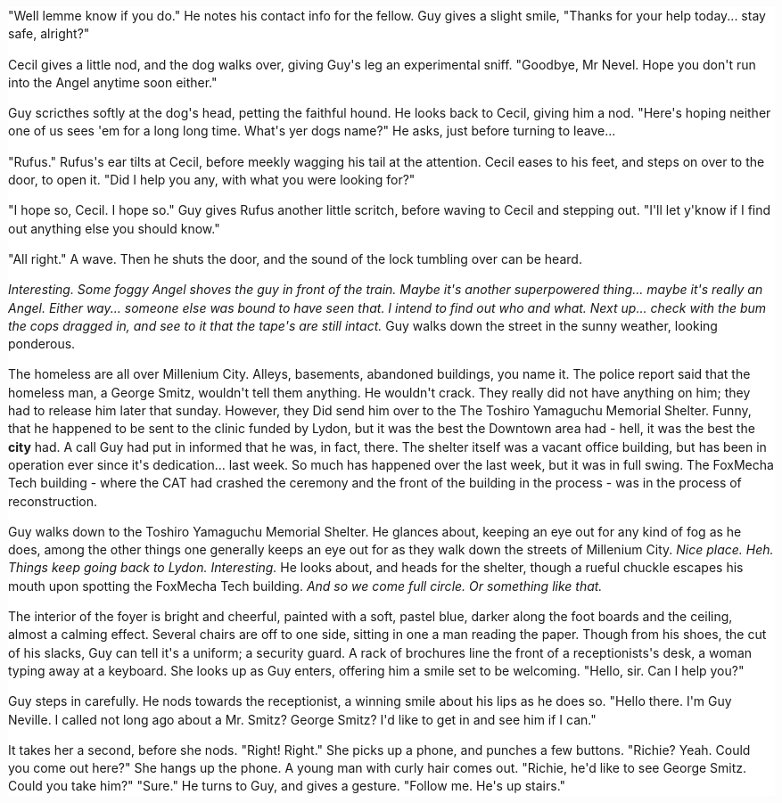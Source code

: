 "Well lemme know if you do." He notes his contact info for the fellow. Guy gives a slight smile, "Thanks for your help today... stay safe, alright?"

Cecil gives a little nod, and the dog walks over, giving Guy's leg an experimental sniff. "Goodbye, Mr Nevel. Hope you don't run into the Angel anytime soon either."

Guy scricthes softly at the dog's head, petting the faithful hound. He looks back to Cecil, giving him a nod. "Here's hoping neither one of us sees 'em for a long long time. What's yer dogs name?" He asks, just before turning to leave...

"Rufus." Rufus's ear tilts at Cecil, before meekly wagging his tail at the attention. Cecil eases to his feet, and steps on over to the door, to open it. "Did I help you any, with what you were looking for?"

"I hope so, Cecil. I hope so." Guy gives Rufus another little scritch, before waving to Cecil and stepping out. "I'll let y'know if I find out anything else you should know."

"All right." A wave. Then he shuts the door, and the sound of the lock tumbling over can be heard.

_Interesting. Some foggy Angel shoves the guy in front of the train. Maybe it's another superpowered thing... maybe it's really an Angel. Either way... someone else was bound to have seen that. I intend to find out who and what. Next up... check with the bum the cops dragged in, and see to it that the tape's are still intact._ Guy walks down the street in the sunny weather, looking ponderous.

The homeless are all over Millenium City. Alleys, basements, abandoned buildings, you name it. The police report said that the homeless man, a George Smitz, wouldn't tell them anything. He wouldn't crack. They really did not have anything on him; they had to release him later that sunday. However, they Did send him over to the The Toshiro Yamaguchu Memorial Shelter. Funny, that he happened to be sent to the clinic funded by Lydon, but it was the best the Downtown area had - hell, it was the best the **city** had. A call Guy had put in informed that he was, in fact, there. The shelter itself was a vacant office building, but has been in operation ever since it's dedication... last week. So much has happened over the last week, but it was in full swing. The FoxMecha Tech building - where the CAT had crashed the ceremony and the front of the building in the process - was in the process of reconstruction.

Guy walks down to the Toshiro Yamaguchu Memorial Shelter. He glances about, keeping an eye out for any kind of fog as he does, among the other things one generally keeps an eye out for as they walk down the streets of Millenium City. _Nice place. Heh. Things keep going back to Lydon. Interesting._ He looks about, and heads for the shelter, though a rueful chuckle escapes his mouth upon spotting the FoxMecha Tech building. _And so we come full circle. Or something like that._

The interior of the foyer is bright and cheerful, painted with a soft, pastel blue, darker along the foot boards and the ceiling, almost a calming effect. Several chairs are off to one side, sitting in one a man reading the paper. Though from his shoes, the cut of his slacks, Guy can tell it's a uniform; a security guard. A rack of brochures line the front of a receptionists's desk, a woman typing away at a keyboard. She looks up as Guy enters, offering him a smile set to be welcoming. "Hello, sir. Can I help you?"

Guy steps in carefully. He nods towards the receptionist, a winning smile about his lips as he does so. "Hello there. I'm Guy Neville. I called not long ago about a Mr. Smitz? George Smitz? I'd like to get in and see him if I can."

It takes her a second, before she nods. "Right! Right." She picks up a phone, and punches a few buttons. "Richie? Yeah. Could you come out here?" She hangs up the phone. A young man with curly hair comes out. "Richie, he'd like to see George Smitz. Could you take him?" "Sure." He turns to Guy, and gives a gesture. "Follow me. He's up stairs."
